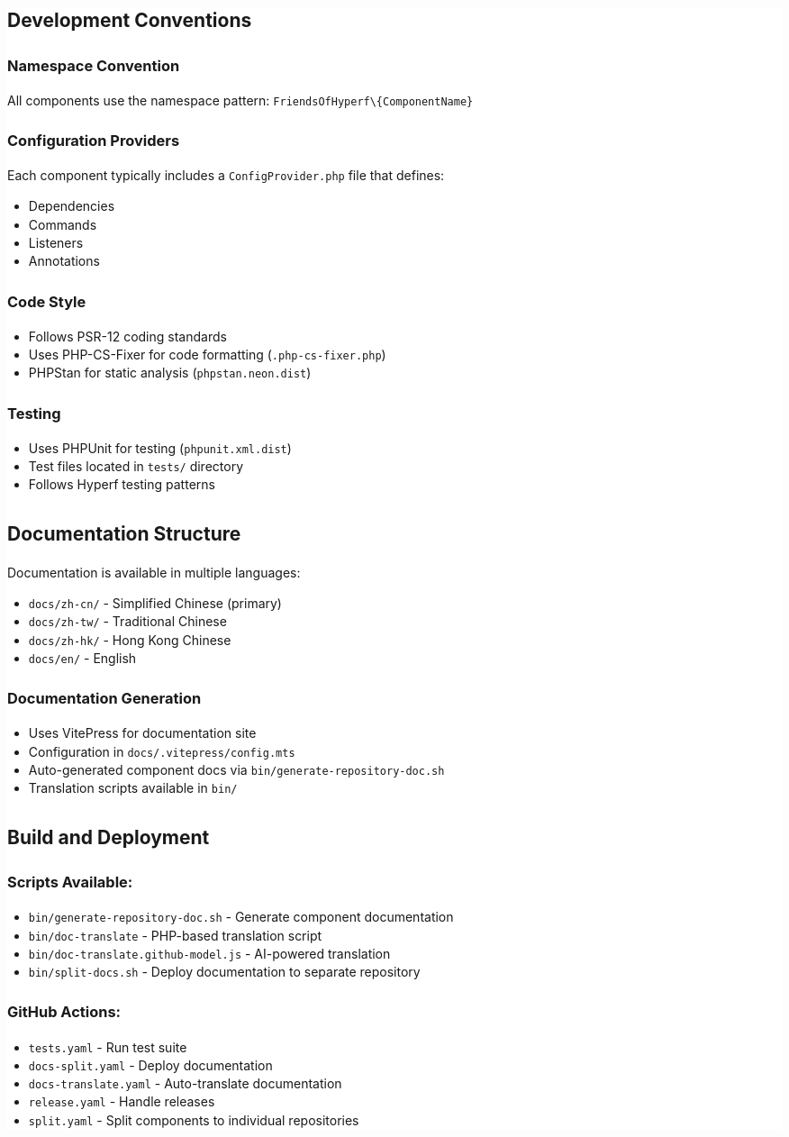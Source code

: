 ## Development Conventions

### Namespace Convention
All components use the namespace pattern: `FriendsOfHyperf\{ComponentName}`

### Configuration Providers
Each component typically includes a `ConfigProvider.php` file that defines:
- Dependencies
- Commands
- Listeners
- Annotations

### Code Style
- Follows PSR-12 coding standards
- Uses PHP-CS-Fixer for code formatting (`.php-cs-fixer.php`)
- PHPStan for static analysis (`phpstan.neon.dist`)

### Testing
- Uses PHPUnit for testing (`phpunit.xml.dist`)
- Test files located in `tests/` directory
- Follows Hyperf testing patterns

## Documentation Structure

Documentation is available in multiple languages:
- `docs/zh-cn/` - Simplified Chinese (primary)
- `docs/zh-tw/` - Traditional Chinese
- `docs/zh-hk/` - Hong Kong Chinese  
- `docs/en/` - English

### Documentation Generation
- Uses VitePress for documentation site
- Configuration in `docs/.vitepress/config.mts`
- Auto-generated component docs via `bin/generate-repository-doc.sh`
- Translation scripts available in `bin/`

## Build and Deployment

### Scripts Available:
- `bin/generate-repository-doc.sh` - Generate component documentation
- `bin/doc-translate` - PHP-based translation script
- `bin/doc-translate.github-model.js` - AI-powered translation
- `bin/split-docs.sh` - Deploy documentation to separate repository

### GitHub Actions:
- `tests.yaml` - Run test suite
- `docs-split.yaml` - Deploy documentation
- `docs-translate.yaml` - Auto-translate documentation
- `release.yaml` - Handle releases
- `split.yaml` - Split components to individual repositories
